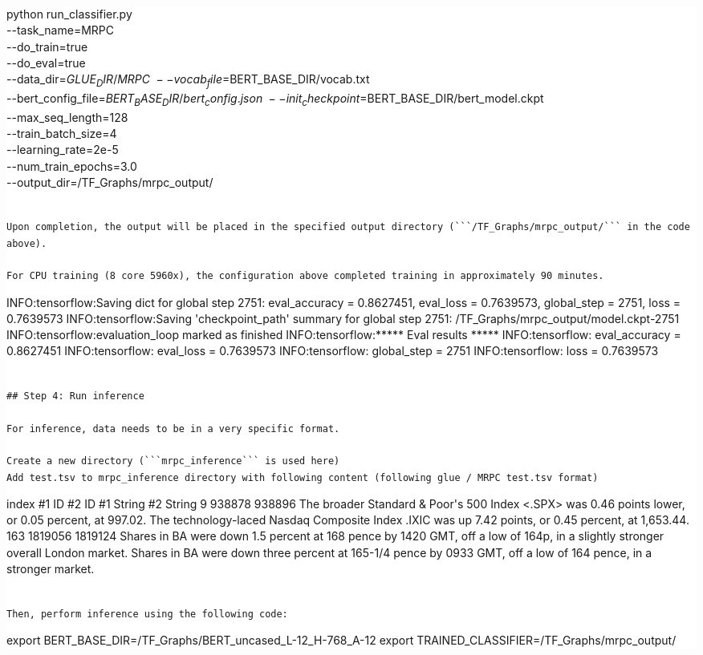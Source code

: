 python run_classifier.py \
  --task_name=MRPC \
  --do_train=true \
  --do_eval=true \
  --data_dir=$GLUE_DIR/MRPC \
  --vocab_file=$BERT_BASE_DIR/vocab.txt \
  --bert_config_file=$BERT_BASE_DIR/bert_config.json \
  --init_checkpoint=$BERT_BASE_DIR/bert_model.ckpt \
  --max_seq_length=128 \
  --train_batch_size=4 \
  --learning_rate=2e-5 \
  --num_train_epochs=3.0 \
  --output_dir=/TF_Graphs/mrpc_output/
```

Upon completion, the output will be placed in the specified output directory (```/TF_Graphs/mrpc_output/``` in the code above).

For CPU training (8 core 5960x), the configuration above completed training in approximately 90 minutes.

```
INFO:tensorflow:Saving dict for global step 2751: eval_accuracy = 0.8627451, eval_loss = 0.7639573, global_step = 2751, loss = 0.7639573
INFO:tensorflow:Saving 'checkpoint_path' summary for global step 2751: /TF_Graphs/mrpc_output/model.ckpt-2751
INFO:tensorflow:evaluation_loop marked as finished
INFO:tensorflow:***** Eval results *****
INFO:tensorflow:  eval_accuracy = 0.8627451
INFO:tensorflow:  eval_loss = 0.7639573
INFO:tensorflow:  global_step = 2751
INFO:tensorflow:  loss = 0.7639573
```

## Step 4: Run inference

For inference, data needs to be in a very specific format.

Create a new directory (```mrpc_inference``` is used here)
Add test.tsv to mrpc_inference directory with following content (following glue / MRPC test.tsv format)
```
index	#1 ID	#2 ID	#1 String	#2 String
9	938878	938896	The broader Standard & Poor's 500 Index <.SPX> was 0.46 points lower, or 0.05 percent, at 997.02.	The technology-laced Nasdaq Composite Index .IXIC was up 7.42 points, or 0.45 percent, at 1,653.44.
163	1819056	1819124	Shares in BA were down 1.5 percent at 168 pence by 1420 GMT, off a low of 164p, in a slightly stronger overall London market.	Shares in BA were down three percent at 165-1/4 pence by 0933 GMT, off a low of 164 pence, in a stronger market.
```

Then, perform inference using the following code:
```
export BERT_BASE_DIR=/TF_Graphs/BERT_uncased_L-12_H-768_A-12
export TRAINED_CLASSIFIER=/TF_Graphs/mrpc_output/
